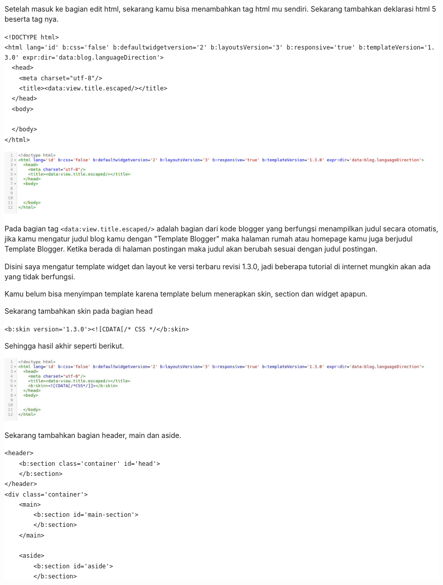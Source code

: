 Setelah masuk ke bagian edit html, sekarang kamu bisa menambahkan tag html mu sendiri. Sekarang tambahkan deklarasi html 5 beserta tag nya.

```
<!DOCTYPE html>
<html lang='id' b:css='false' b:defaultwidgetversion='2' b:layoutsVersion='3' b:responsive='true' b:templateVersion='1.3.0' expr:dir='data:blog.languageDirection'>
  <head>
    <meta charset="utf-8"/>
    <title><data:view.title.escaped/></title>
  </head>
  <body>

  </body>
</html>
```

![HTML 5, Cara Membuat Template Blogger dari Nol](assets/tag+dasar-vkujHlXdXBMh.jpg)

Pada bagian tag `<data:view.title.escaped/>` adalah bagian dari kode blogger yang berfungsi menampilkan judul secara otomatis, jika kamu mengatur judul blog kamu dengan "Template Blogger" maka halaman rumah atau homepage kamu juga berjudul Template Blogger. Ketika berada di halaman postingan maka judul akan berubah sesuai dengan judul postingan.

Disini saya mengatur template widget dan layout ke versi terbaru revisi 1.3.0, jadi beberapa tutorial di internet mungkin akan ada yang tidak berfungsi.

Kamu belum bisa menyimpan template karena template belum menerapkan skin, section dan widget apapun.

Sekarang tambahkan skin pada bagian head

```
<b:skin version='1.3.0'><![CDATA[/* CSS */</b:skin>
```

Sehingga hasil akhir seperti berikut.

![Cara Membuat Template Blogger dari Nol ](assets/b-skin-Q7pOisMh6xfj.jpg)

Sekarang tambahkan bagian header, main dan aside.

```
<header>
	<b:section class='container' id='head'>
	</b:section>
</header>
<div class='container'>
	<main>
		<b:section id='main-section'>
        </b:section>
    </main>

	<aside>
	  	<b:section id='aside'>
		</b:section>
```